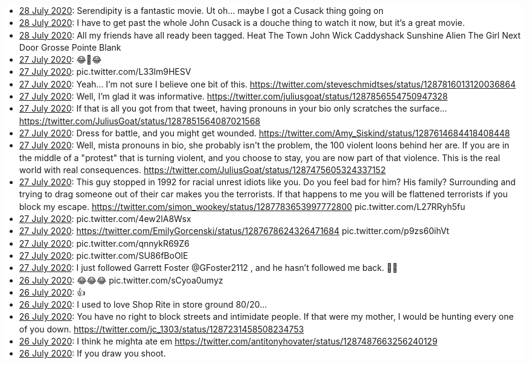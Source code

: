 * [28 July 2020](https://web.archive.org/web/20200728013606/https://twitter.com/WY_307_699_4883/status/1287923399843602432): Serendipity is a fantastic movie.    Ut oh... maybe I got a Cusack thing going on 
* [28 July 2020](https://web.archive.org/web/20200728005012/https://twitter.com/WY_307_699_4883/status/1287913150428389378): I have to get past the whole John Cusack is a douche thing to watch it now, but it’s a great movie. 
* [28 July 2020](https://web.archive.org/web/20200728000249/https://twitter.com/WY_307_699_4883/status/1287901120048889856): All my friends have all ready been tagged.  Heat The Town John Wick  Caddyshack  Sunshine Alien The Girl Next Door  Grosse Pointe Blank 
* [27 July 2020](https://web.archive.org/web/20200727233436/https://twitter.com/WY_307_699_4883/status/1287894130891399170): 😂🤣😂 
* [27 July 2020](https://web.archive.org/web/20200727233131/https://twitter.com/WY_307_699_4883/status/1287893354487963648): pic.twitter.com/L33lm9HESV 
* [27 July 2020](https://web.archive.org/web/20200727210906/https://twitter.com/WY_307_699_4883/status/1287857425341722631): Yeah... I’m not sure I believe one bit of this. https://twitter.com/steveschmidtses/status/1287816013120036864 
* [27 July 2020](https://web.archive.org/web/20200727210740/https://twitter.com/WY_307_699_4883/status/1287857054091284484): Well, I’m glad it was informative. https://twitter.com/juliusgoat/status/1287856554750947328 
* [27 July 2020](https://web.archive.org/web/20200727204941/https://twitter.com/WY_307_699_4883/status/1287852536465063937): If that is all you got from that tweet, having pronouns in your bio only scratches the surface... https://twitter.com/JuliusGoat/status/1287851564087021568 
* [27 July 2020](https://web.archive.org/web/20200727204551/https://twitter.com/WY_307_699_4883/status/1287851622861877251): Dress for battle, and you might get wounded. https://twitter.com/Amy_Siskind/status/1287614684418408448 
* [27 July 2020](https://web.archive.org/web/20200728201000/https://twitter.com/WY_307_699_4883/status/1288113257723465730): Well, mista pronouns in bio, she probably isn't the problem, the 100 violent loons behind her are.  If you are in the middle of a "protest" that is turning violent, and you choose to stay, you are now part of that violence.  This is the real world with real consequences.  https://twitter.com/JuliusGoat/status/1287475605324337152 
* [27 July 2020](https://web.archive.org/web/20200727201247/https://twitter.com/WY_307_699_4883/status/1287843313727483904): This guy stopped in 1992 for racial unrest idiots like you. Do you feel bad for him? His family?   Surrounding and trying to drag someone out of their car makes you the terrorists. If that happens to me you will be flattened terrorists if you block my escape.  https://twitter.com/simon_wookey/status/1287783653997772800  pic.twitter.com/L27RRyh5fu 
* [27 July 2020](https://web.archive.org/web/20200727185842/https://twitter.com/WY_307_699_4883/status/1287820126876835841): pic.twitter.com/4ew2lA8Wsx 
* [27 July 2020](https://web.archive.org/web/20200727172339/https://twitter.com/WY_307_699_4883/status/1287781368001376258): https://twitter.com/EmilyGorcenski/status/1287678624326471684  pic.twitter.com/p9zs60ihVt 
* [27 July 2020](https://web.archive.org/web/20200727005314/https://twitter.com/WY_307_699_4883/status/1287551431889711104): pic.twitter.com/qnnykR69Z6 
* [27 July 2020](https://web.archive.org/web/20200727005203/https://twitter.com/WY_307_699_4883/status/1287551137638359042): pic.twitter.com/SU86fBoOlE 
* [27 July 2020](https://web.archive.org/web/20200727001810/https://twitter.com/WY_307_699_4883/status/1287542693682446336): I just followed Garrett Foster  @GFoster2112 , and he hasn’t followed me back.    🤷‍♂️ 
* [26 July 2020](https://web.archive.org/web/20200726215051/https://twitter.com/WY_307_699_4883/status/1287505587211776001): 😂😂😂 pic.twitter.com/sCyoa0umyz 
* [26 July 2020](https://web.archive.org/web/20200726213405/https://twitter.com/WY_307_699_4883/status/1287501437900148736): 👍 
* [26 July 2020](https://web.archive.org/web/20200726212700/https://twitter.com/WY_307_699_4883/status/1287499577059430401): I used to love Shop Rite in store ground 80/20... 
* [26 July 2020](https://web.archive.org/web/20200726210022/https://twitter.com/WY_307_699_4883/status/1287492875752812545): You have no right to block streets and intimidate people. If that were my mother, I would be hunting every one of you down. https://twitter.com/jc_1303/status/1287231458508234753 
* [26 July 2020](https://web.archive.org/web/20200726204233/https://twitter.com/WY_307_699_4883/status/1287488453370937344): I think he mighta ate em https://twitter.com/antitonyhovater/status/1287487663256240129 
* [26 July 2020](https://web.archive.org/web/20200726202709/https://twitter.com/WY_307_699_4883/status/1287484501753573376): If you draw you shoot. 